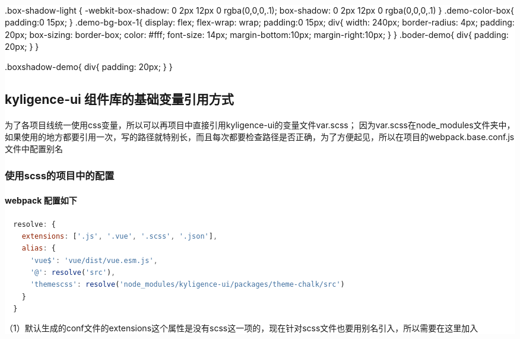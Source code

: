 .box-shadow-light {
  -webkit-box-shadow: 0 2px 12px 0 rgba(0,0,0,.1);
  box-shadow: 0 2px 12px 0 rgba(0,0,0,.1)
}
.demo-color-box{
  padding:0 15px;
}
.demo-bg-box-1{
    display: flex;
    flex-wrap: wrap;
    padding:0 15px;
    div{
      width: 240px;
      border-radius: 4px;
      padding: 20px;
      box-sizing: border-box;
      color: #fff;
      font-size: 14px;
      margin-bottom:10px;
      margin-right:10px;
    }
  }
  .boder-demo{
    div{
      padding: 20px;
    }
  }

  .boxshadow-demo{
    div{
      padding: 20px;
    }
  }
</style>

## kyligence-ui 组件库的基础变量引用方式

为了各项目线统一使用css变量，所以可以再项目中直接引用kyligence-ui的变量文件var.scss；
因为var.scss在node_modules文件夹中，如果使用的地方都要引用一次，写的路径就特别长，而且每次都要检查路径是否正确，为了方便起见，所以在项目的webpack.base.conf.js文件中配置别名

### 使用scss的项目中的配置

#### webpack 配置如下

```js
  resolve: {
    extensions: ['.js', '.vue', '.scss', '.json'],
    alias: {
      'vue$': 'vue/dist/vue.esm.js',
      '@': resolve('src'),
      'themescss': resolve('node_modules/kyligence-ui/packages/theme-chalk/src')
    }
  }
```
（1）默认生成的conf文件的extensions这个属性是没有scss这一项的，现在针对scss文件也要用别名引入，所以需要在这里加入
